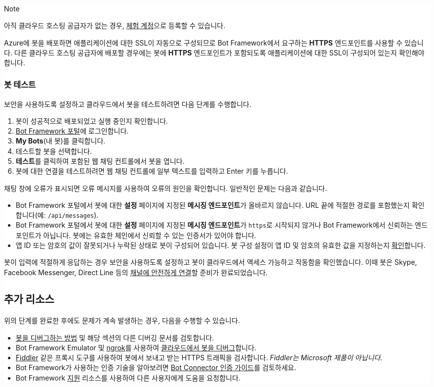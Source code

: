 > [!NOTE]
> 아직 클라우드 호스팅 공급자가 없는 경우, <a href="https://azure.microsoft.com/en-us/free/" target="_blank">체험 계정</a>으로 등록할 수 있습니다. 

Azure에 봇을 배포하면 애플리케이션에 대한 SSL이 자동으로 구성되므로 Bot Framework에서 요구하는 **HTTPS** 엔드포인트를 사용할 수 있습니다. 다른 클라우드 호스팅 공급자에 배포할 경우에는 봇에 **HTTPS** 엔드포인트가 포함되도록 애플리케이션에 대한 SSL이 구성되어 있는지 확인해야 합니다.

### <a name="test-your-bot"></a>봇 테스트 

보안을 사용하도록 설정하고 클라우드에서 봇을 테스트하려면 다음 단계를 수행합니다.

1. 봇이 성공적으로 배포되었고 실행 중인지 확인합니다. 
2. <a href="https://dev.botframework.com" target="_blank">Bot Framework 포털</a>에 로그인합니다.
3. **My Bots**(내 봇)를 클릭합니다.
4. 테스트할 봇을 선택합니다.
5. **테스트**를 클릭하여 포함된 웹 채팅 컨트롤에서 봇을 엽니다.
6. 봇에 대한 연결을 테스트하려면 웹 채팅 컨트롤에 일부 텍스트를 입력하고 Enter 키를 누릅니다.

채팅 창에 오류가 표시되면 오류 메시지를 사용하여 오류의 원인을 확인합니다. 일반적인 문제는 다음과 같습니다. 

* Bot Framework 포털에서 봇에 대한 **설정** 페이지에 지정된 **메시징 엔드포인트**가 올바르지 않습니다. URL 끝에 적절한 경로를 포함했는지 확인합니다(예: `/api/messages`).
* Bot Framework 포털에서 봇에 대한 **설정** 페이지에 지정된 **메시징 엔드포인트**가 `https`로 시작되지 않거나 Bot Framework에서 신뢰하는 엔드포인트가 아닙니다. 봇에는 유효한 체인에서 신뢰할 수 있는 인증서가 있어야 합니다.
* 앱 ID 또는 암호의 값이 잘못되거나 누락된 상태로 봇이 구성되어 있습니다. 봇 구성 설정이 앱 ID 및 암호의 유효한 값을 지정하는지 [확인](#enable-security-localhost)합니다.

봇이 입력에 적절하게 응답하는 경우 보안을 사용하도록 설정하고 봇이 클라우드에서 액세스 가능하고 작동함을 확인했습니다. 이때 봇은 Skype, Facebook Messenger, Direct Line 등의 [채널에 안전하게 연결](~/bot-service-manage-channels.md)할 준비가 완료되었습니다.

## <a name="additional-resources"></a>추가 리소스

위의 단계를 완료한 후에도 문제가 계속 발생하는 경우, 다음을 수행할 수 있습니다.

* [봇을 디버그하는 방법](bot-service-debug-bot.md) 및 해당 섹션의 다른 디버깅 문서를 검토합니다.
* Bot Framework Emulator 및 <a href="https://ngrok.com/" target="_blank">ngrok</a>를 사용하여 [클라우드에서 봇을 디버그](~/bot-service-debug-emulator.md)합니다.
* [Fiddler](https://www.telerik.com/fiddler) 같은 프록시 도구를 사용하여 봇에서 보내고 받는 HTTPS 트래픽을 검사합니다. *Fiddler는 Microsoft 제품이 아닙니다.*
* Bot Framework가 사용하는 인증 기술을 알아보려면 [Bot Connector 인증 가이드][BotConnectorAuthGuide]를 검토하세요.
* Bot Framework [지원][Support] 리소스를 사용하여 다른 사용자에게 도움을 요청합니다. 

[BotConnectorAuthGuide]: ~/rest-api/bot-framework-rest-connector-authentication.md
[Support]: bot-service-resources-links-help.md
[Emulator]: bot-service-debug-emulator.md
